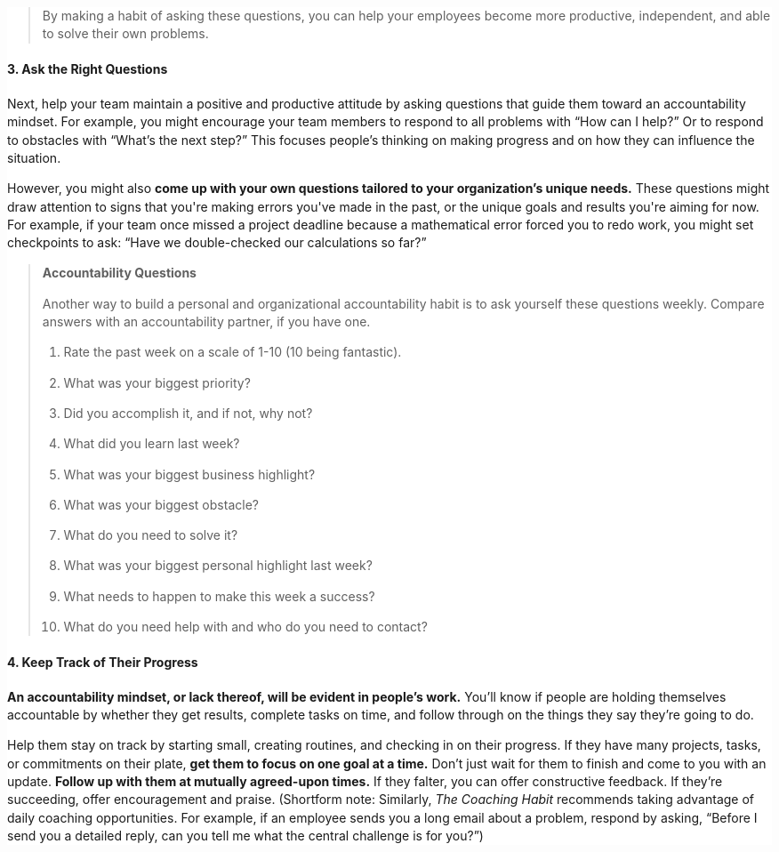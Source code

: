 > 
> By making a habit of asking these questions, you can help your employees become more productive, independent, and able to solve their own problems.

#### 3\. Ask the Right Questions

Next, help your team maintain a positive and productive attitude by asking questions that guide them toward an accountability mindset. For example, you might encourage your team members to respond to all problems with “How can I help?” Or to respond to obstacles with “What’s the next step?” This focuses people’s thinking on making progress and on how they can influence the situation.

However, you might also **come up with your own questions tailored to your organization’s unique needs.** These questions might draw attention to signs that you're making errors you've made in the past, or the unique goals and results you're aiming for now. For example, if your team once missed a project deadline because a mathematical error forced you to redo work, you might set checkpoints to ask: “Have we double-checked our calculations so far?”

> **Accountability Questions**
> 
> Another way to build a personal and organizational accountability habit is to ask yourself these questions weekly. Compare answers with an accountability partner, if you have one.
> 
>   1. Rate the past week on a scale of 1-10 (10 being fantastic).
> 
>   2. What was your biggest priority?
> 
>   3. Did you accomplish it, and if not, why not?
> 
>   4. What did you learn last week?
> 
>   5. What was your biggest business highlight?
> 
>   6. What was your biggest obstacle?
> 
>   7. What do you need to solve it?
> 
>   8. What was your biggest personal highlight last week?
> 
>   9. What needs to happen to make this week a success?
> 
>   10. What do you need help with and who do you need to contact?
> 
> 


#### 4\. Keep Track of Their Progress

**An accountability mindset, or lack thereof, will be evident in people’s work.** You’ll know if people are holding themselves accountable by whether they get results, complete tasks on time, and follow through on the things they say they’re going to do.

Help them stay on track by starting small, creating routines, and checking in on their progress. If they have many projects, tasks, or commitments on their plate, **get them to focus on one goal at a time.** Don’t just wait for them to finish and come to you with an update. **Follow up with them at mutually agreed-upon times.** If they falter, you can offer constructive feedback. If they’re succeeding, offer encouragement and praise. (Shortform note: Similarly, _The Coaching Habit_ recommends taking advantage of daily coaching opportunities. For example, if an employee sends you a long email about a problem, respond by asking, “Before I send you a detailed reply, can you tell me what the central challenge is for you?”)
